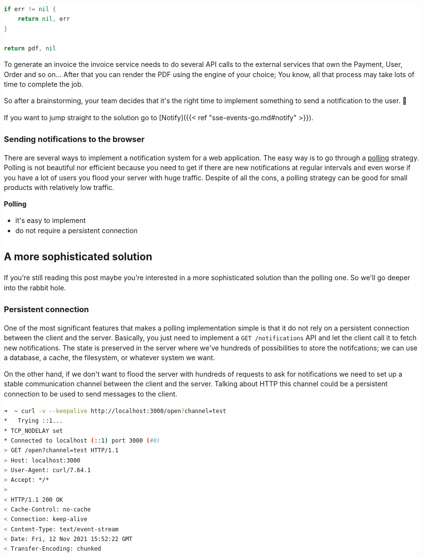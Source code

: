 ```go
if err != nil {
    return nil, err
}

return pdf, nil
```

To generate an invoice the invoice service needs to do several API calls to the external services that own the Payment, User, Order and so on... After that you can render the PDF using the engine of your choice; You know, all that process may take lots of time to complete the job.

So after a brainstorming, your team decides that it's the right time to implement something to send a notification to the user. 🥳

If you want to jump straight to the solution go to [Notify]({{< ref "sse-events-go.md#notify" >}}). 

### Sending notifications to the browser

There are several ways to implement a notification system for a web application. The easy way is to go through a [polling](https://en.m.wikipedia.org/wiki/Polling_(computer_science)) strategy.
Polling is not beautiful nor efficient because you need to get if there are new notifications at regular intervals and even worse if you have a lot of users you flood your server with huge traffic.
Despite of all the cons, a polling strategy can be good for small products with relatively low traffic.

**Polling**

- it's easy to implement
- do not require a persistent connection

## A more sophisticated solution

If you’re still reading this post maybe you’re interested in a more sophisticated solution than the polling one. So we'll go deeper into the rabbit hole.

### Persistent connection

One of the most significant features that makes a polling implementation simple is that it do not rely on a persistent connection between the client and the server.
Basically, you just need to implement a `GET /notifications` API and let the client call it to fetch new notifications.
The state is preserved in the server where we've hundreds of possibilities to store the notifcations; we can use a database, a cache, the filesystem, or whatever system we want.

On the other hand, if we don't want to flood the server with hundreds of requests to ask for notifications we need to set up a stable communication channel between the client and the server. Talking about HTTP this channel could be a persistent connection to be used to send messages to the client.

```bash
➜  ~ curl -v --keepalive http://localhost:3000/open?channel=test
*   Trying ::1...
* TCP_NODELAY set
* Connected to localhost (::1) port 3000 (#0)
> GET /open?channel=test HTTP/1.1
> Host: localhost:3000
> User-Agent: curl/7.64.1
> Accept: */*
>
< HTTP/1.1 200 OK
< Cache-Control: no-cache
< Connection: keep-alive
< Content-Type: text/event-stream
< Date: Fri, 12 Nov 2021 15:52:22 GMT
< Transfer-Encoding: chunked
```
